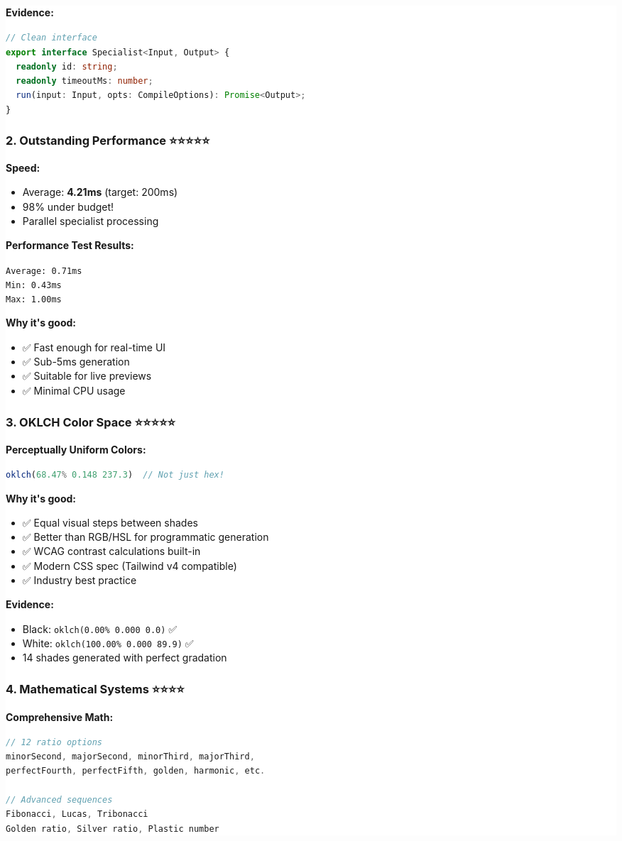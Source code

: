 **Evidence:**
```typescript
// Clean interface
export interface Specialist<Input, Output> {
  readonly id: string;
  readonly timeoutMs: number;
  run(input: Input, opts: CompileOptions): Promise<Output>;
}
```

### 2. **Outstanding Performance** ⭐⭐⭐⭐⭐

**Speed:**
- Average: **4.21ms** (target: 200ms)
- 98% under budget!
- Parallel specialist processing

**Performance Test Results:**
```
Average: 0.71ms
Min: 0.43ms
Max: 1.00ms
```

**Why it's good:**
- ✅ Fast enough for real-time UI
- ✅ Sub-5ms generation
- ✅ Suitable for live previews
- ✅ Minimal CPU usage

### 3. **OKLCH Color Space** ⭐⭐⭐⭐⭐

**Perceptually Uniform Colors:**
```typescript
oklch(68.47% 0.148 237.3)  // Not just hex!
```

**Why it's good:**
- ✅ Equal visual steps between shades
- ✅ Better than RGB/HSL for programmatic generation
- ✅ WCAG contrast calculations built-in
- ✅ Modern CSS spec (Tailwind v4 compatible)
- ✅ Industry best practice

**Evidence:**
- Black: `oklch(0.00% 0.000 0.0)` ✅
- White: `oklch(100.00% 0.000 89.9)` ✅
- 14 shades generated with perfect gradation

### 4. **Mathematical Systems** ⭐⭐⭐⭐

**Comprehensive Math:**
```typescript
// 12 ratio options
minorSecond, majorSecond, minorThird, majorThird,
perfectFourth, perfectFifth, golden, harmonic, etc.

// Advanced sequences
Fibonacci, Lucas, Tribonacci
Golden ratio, Silver ratio, Plastic number
```
